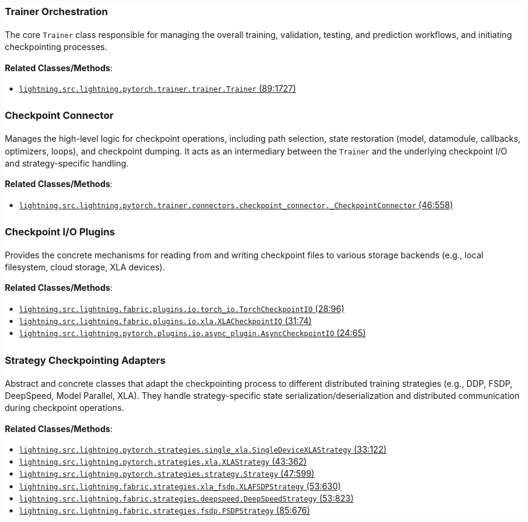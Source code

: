 ### Trainer Orchestration
The core `Trainer` class responsible for managing the overall training, validation, testing, and prediction workflows, and initiating checkpointing processes.


**Related Classes/Methods**:

- <a href="https://github.com/Lightning-AI/lightning/blob/master/src/lightning/pytorch/trainer/trainer.py#L89-L1727" target="_blank" rel="noopener noreferrer">`lightning.src.lightning.pytorch.trainer.trainer.Trainer` (89:1727)</a>


### Checkpoint Connector
Manages the high-level logic for checkpoint operations, including path selection, state restoration (model, datamodule, callbacks, optimizers, loops), and checkpoint dumping. It acts as an intermediary between the `Trainer` and the underlying checkpoint I/O and strategy-specific handling.


**Related Classes/Methods**:

- <a href="https://github.com/Lightning-AI/lightning/blob/master/src/lightning/pytorch/trainer/connectors/checkpoint_connector.py#L46-L558" target="_blank" rel="noopener noreferrer">`lightning.src.lightning.pytorch.trainer.connectors.checkpoint_connector._CheckpointConnector` (46:558)</a>


### Checkpoint I/O Plugins
Provides the concrete mechanisms for reading from and writing checkpoint files to various storage backends (e.g., local filesystem, cloud storage, XLA devices).


**Related Classes/Methods**:

- <a href="https://github.com/Lightning-AI/lightning/blob/master/src/lightning/fabric/plugins/io/torch_io.py#L28-L96" target="_blank" rel="noopener noreferrer">`lightning.src.lightning.fabric.plugins.io.torch_io.TorchCheckpointIO` (28:96)</a>
- <a href="https://github.com/Lightning-AI/lightning/blob/master/src/lightning/fabric/plugins/io/xla.py#L31-L74" target="_blank" rel="noopener noreferrer">`lightning.src.lightning.fabric.plugins.io.xla.XLACheckpointIO` (31:74)</a>
- <a href="https://github.com/Lightning-AI/lightning/blob/master/src/lightning/pytorch/plugins/io/async_plugin.py#L24-L65" target="_blank" rel="noopener noreferrer">`lightning.src.lightning.pytorch.plugins.io.async_plugin.AsyncCheckpointIO` (24:65)</a>


### Strategy Checkpointing Adapters
Abstract and concrete classes that adapt the checkpointing process to different distributed training strategies (e.g., DDP, FSDP, DeepSpeed, Model Parallel, XLA). They handle strategy-specific state serialization/deserialization and distributed communication during checkpoint operations.


**Related Classes/Methods**:

- <a href="https://github.com/Lightning-AI/lightning/blob/master/src/lightning/pytorch/strategies/single_xla.py#L33-L122" target="_blank" rel="noopener noreferrer">`lightning.src.lightning.pytorch.strategies.single_xla.SingleDeviceXLAStrategy` (33:122)</a>
- <a href="https://github.com/Lightning-AI/lightning/blob/master/src/lightning/pytorch/strategies/xla.py#L43-L362" target="_blank" rel="noopener noreferrer">`lightning.src.lightning.pytorch.strategies.xla.XLAStrategy` (43:362)</a>
- <a href="https://github.com/Lightning-AI/lightning/blob/master/src/lightning/pytorch/strategies/strategy.py#L47-L599" target="_blank" rel="noopener noreferrer">`lightning.src.lightning.pytorch.strategies.strategy.Strategy` (47:599)</a>
- <a href="https://github.com/Lightning-AI/lightning/blob/master/src/lightning/fabric/strategies/xla_fsdp.py#L53-L630" target="_blank" rel="noopener noreferrer">`lightning.src.lightning.fabric.strategies.xla_fsdp.XLAFSDPStrategy` (53:630)</a>
- <a href="https://github.com/Lightning-AI/lightning/blob/master/src/lightning/fabric/strategies/deepspeed.py#L53-L823" target="_blank" rel="noopener noreferrer">`lightning.src.lightning.fabric.strategies.deepspeed.DeepSpeedStrategy` (53:823)</a>
- <a href="https://github.com/Lightning-AI/lightning/blob/master/src/lightning/fabric/strategies/fsdp.py#L85-L676" target="_blank" rel="noopener noreferrer">`lightning.src.lightning.fabric.strategies.fsdp.FSDPStrategy` (85:676)</a>